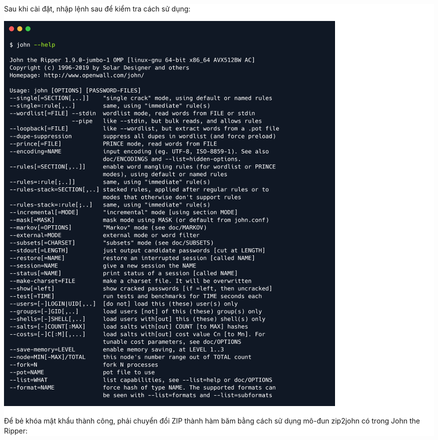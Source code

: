 Sau khi cài đặt, nhập lệnh sau để kiểm tra cách sử dụng:

![alt text](image-6.png)

Để bẻ khóa mật khẩu thành công, phải chuyển đổi ZIP thành hàm băm bằng cách sử dụng mô-đun zip2john có trong John the Ripper:
